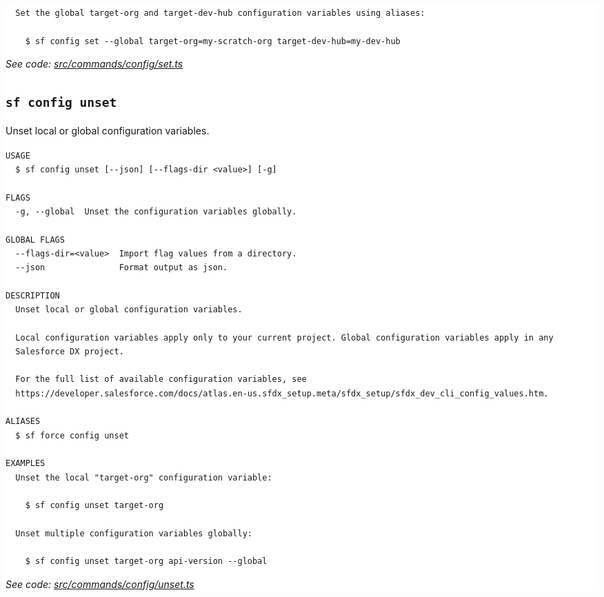 ```
  Set the global target-org and target-dev-hub configuration variables using aliases:

    $ sf config set --global target-org=my-scratch-org target-dev-hub=my-dev-hub
```

_See code: [src/commands/config/set.ts](https://github.com/salesforcecli/plugin-settings/blob/2.4.20/src/commands/config/set.ts)_

## `sf config unset`

Unset local or global configuration variables.

```
USAGE
  $ sf config unset [--json] [--flags-dir <value>] [-g]

FLAGS
  -g, --global  Unset the configuration variables globally.

GLOBAL FLAGS
  --flags-dir=<value>  Import flag values from a directory.
  --json               Format output as json.

DESCRIPTION
  Unset local or global configuration variables.

  Local configuration variables apply only to your current project. Global configuration variables apply in any
  Salesforce DX project.

  For the full list of available configuration variables, see
  https://developer.salesforce.com/docs/atlas.en-us.sfdx_setup.meta/sfdx_setup/sfdx_dev_cli_config_values.htm.

ALIASES
  $ sf force config unset

EXAMPLES
  Unset the local "target-org" configuration variable:

    $ sf config unset target-org

  Unset multiple configuration variables globally:

    $ sf config unset target-org api-version --global
```

_See code: [src/commands/config/unset.ts](https://github.com/salesforcecli/plugin-settings/blob/2.4.20/src/commands/config/unset.ts)_


